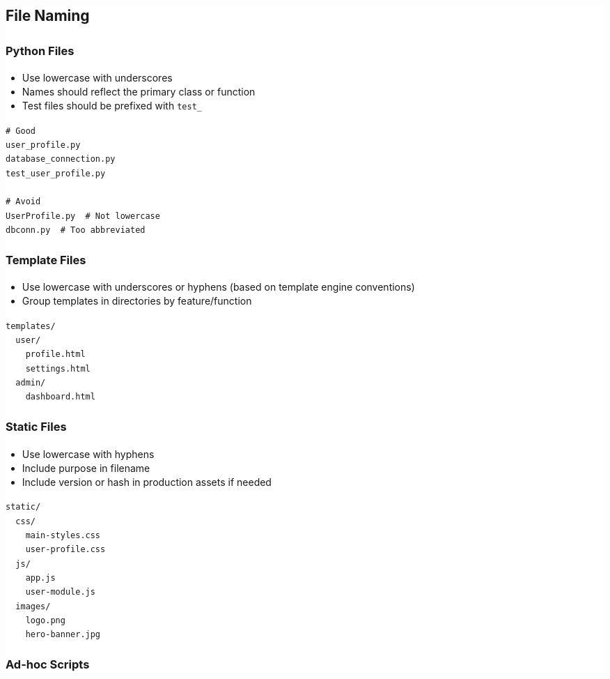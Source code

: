 ## File Naming

### Python Files

- Use lowercase with underscores
- Names should reflect the primary class or function
- Test files should be prefixed with `test_`

```
# Good
user_profile.py
database_connection.py
test_user_profile.py

# Avoid
UserProfile.py  # Not lowercase
dbconn.py  # Too abbreviated
```

### Template Files

- Use lowercase with underscores or hyphens (based on template engine conventions)
- Group templates in directories by feature/function

```
templates/
  user/
    profile.html
    settings.html
  admin/
    dashboard.html
```

### Static Files

- Use lowercase with hyphens
- Include purpose in filename
- Include version or hash in production assets if needed

```
static/
  css/
    main-styles.css
    user-profile.css
  js/
    app.js
    user-module.js
  images/
    logo.png
    hero-banner.jpg
```

### Ad-hoc Scripts
